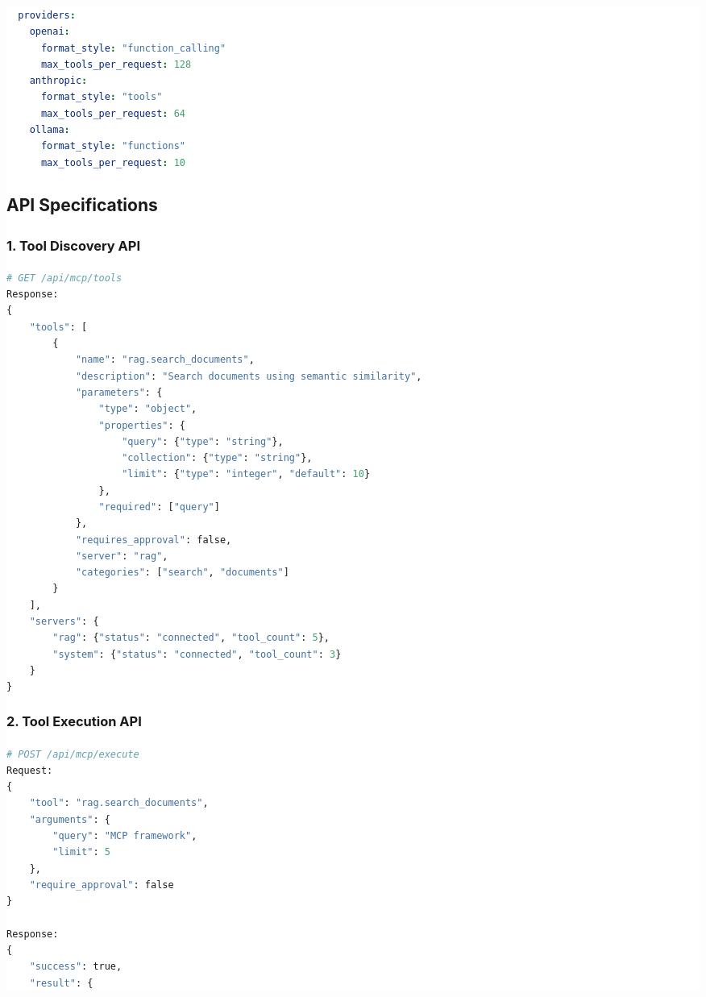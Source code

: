 ```yaml
  providers:
    openai:
      format_style: "function_calling"
      max_tools_per_request: 128
    anthropic:
      format_style: "tools"
      max_tools_per_request: 64
    ollama:
      format_style: "functions"
      max_tools_per_request: 10
```

## API Specifications

### 1. Tool Discovery API

```python
# GET /api/mcp/tools
Response:
{
    "tools": [
        {
            "name": "rag.search_documents",
            "description": "Search documents using semantic similarity",
            "parameters": {
                "type": "object",
                "properties": {
                    "query": {"type": "string"},
                    "collection": {"type": "string"},
                    "limit": {"type": "integer", "default": 10}
                },
                "required": ["query"]
            },
            "requires_approval": false,
            "server": "rag",
            "categories": ["search", "documents"]
        }
    ],
    "servers": {
        "rag": {"status": "connected", "tool_count": 5},
        "system": {"status": "connected", "tool_count": 3}
    }
}
```

### 2. Tool Execution API

```python
# POST /api/mcp/execute
Request:
{
    "tool": "rag.search_documents",
    "arguments": {
        "query": "MCP framework",
        "limit": 5
    },
    "require_approval": false
}

Response:
{
    "success": true,
    "result": {
```